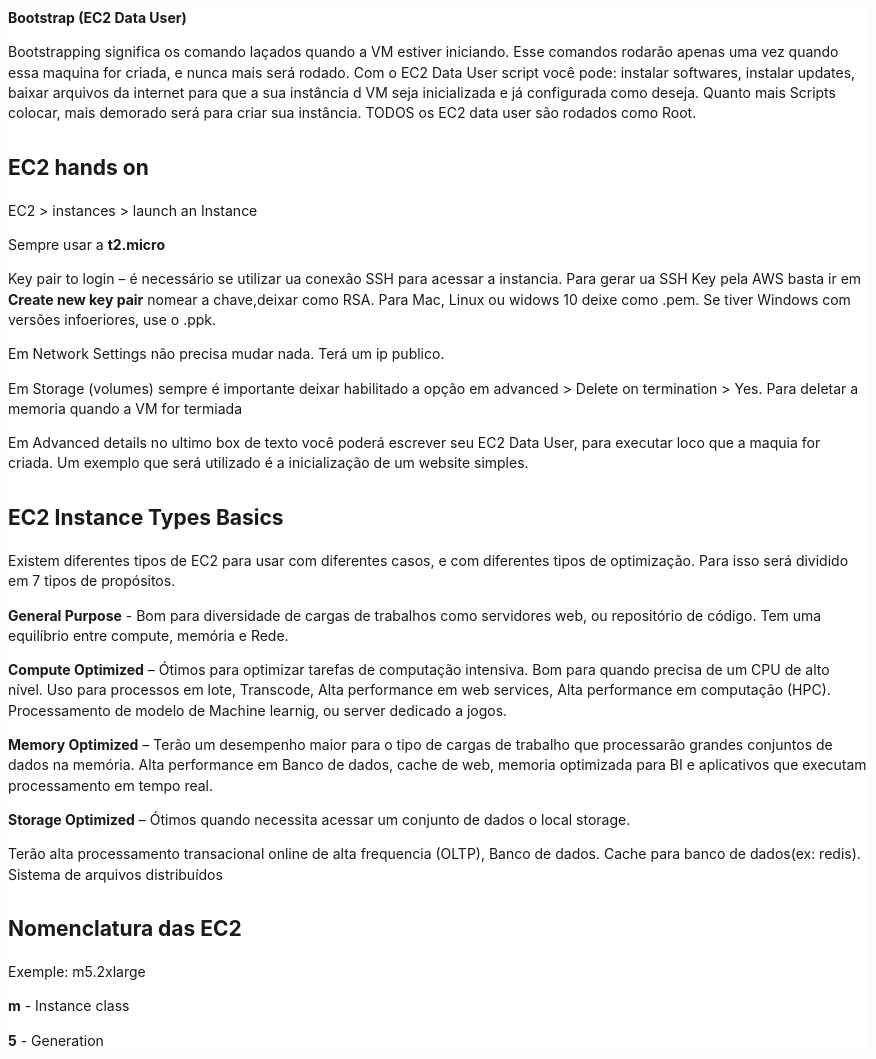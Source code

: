 **Bootstrap (EC2 Data User)**

Bootstrapping significa os comando laçados quando a VM estiver iniciando. Esse comandos rodarão apenas uma vez quando essa maquina for criada, e nunca mais será rodado. Com o EC2 Data User script você pode: instalar softwares, instalar updates, baixar arquivos da internet para que a sua instância d VM seja inicializada e já configurada como deseja. Quanto mais Scripts colocar, mais demorado será para criar sua instância. TODOS os EC2 data user são rodados como Root.

## EC2 hands on

EC2 > instances > launch an Instance

Sempre usar a **t2.micro**

Key pair to login – é necessário se utilizar ua conexão SSH para acessar a instancia. Para gerar ua SSH Key pela AWS basta ir em **Create new key pair** nomear a chave,deixar como RSA. Para Mac, Linux ou widows 10 deixe como .pem. Se tiver Windows com versões infoeriores, use o .ppk.

Em Network Settings não precisa mudar nada. Terá um ip publico.

Em Storage (volumes) sempre é importante deixar habilitado a opção em advanced > Delete on termination > Yes. Para deletar a memoria quando a VM for termiada

Em Advanced details no ultimo box de texto você poderá escrever seu EC2 Data User, para executar loco que a maquia for criada. Um exemplo que será utilizado é a inicialização de um website simples.


## EC2 Instance Types Basics

Existem diferentes tipos de EC2 para usar com diferentes casos, e com diferentes tipos de optimização. Para isso será dividido em 7 tipos de propósitos.

**General Purpose** - Bom para diversidade de cargas de trabalhos como servidores web, ou repositório de código. Tem uma equilíbrio entre compute, memória e Rede.

**Compute Optimized** – Ótimos para optimizar tarefas de computação intensiva. Bom para quando precisa de um CPU de alto nível. Uso para processos em lote, Transcode, Alta performance em web services, Alta performance em computação (HPC). Processamento de modelo de Machine learnig, ou server dedicado a jogos.

**Memory Optimized** – Terão um desempenho maior para o tipo de cargas de trabalho que processarão grandes conjuntos de dados na memória. Alta performance em Banco de dados, cache de web, memoria optimizada para BI e aplicativos que executam processamento em tempo real.

**Storage Optimized** – Ótimos quando necessita acessar um conjunto de dados o local storage.

Terão alta processamento transacional online de alta frequencia (OLTP), Banco de dados. Cache para banco de dados(ex: redis). Sistema de arquivos distribuídos

## Nomenclatura das EC2

Exemple: m5.2xlarge

**m** - Instance class

**5** - Generation
